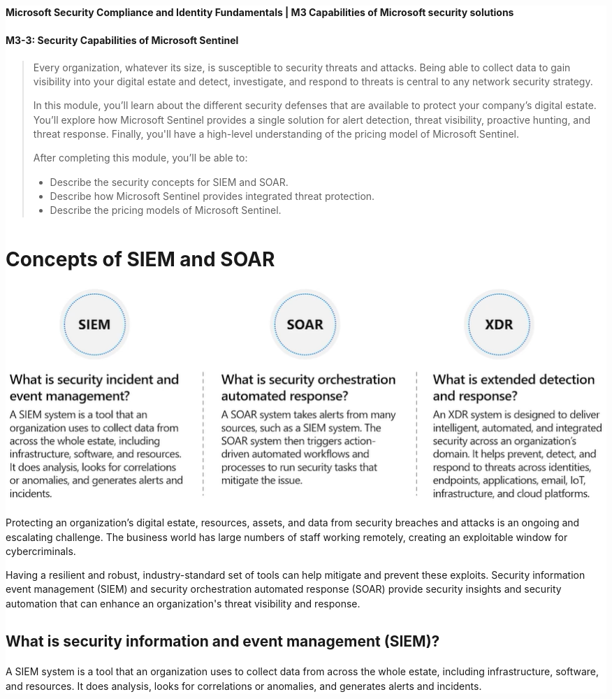 #### Microsoft Security Compliance and Identity Fundamentals | M3 Capabilities of Microsoft security solutions  
#### M3-3: Security Capabilities of Microsoft Sentinel  

> Every organization, whatever its size, is susceptible to security threats and attacks. Being able to collect data to gain visibility into your digital estate and detect, investigate, and respond to threats is central to any network security strategy. 
>
> In this module, you’ll learn about the different security defenses that are available to protect your company’s digital estate. You’ll explore how Microsoft Sentinel provides a single solution for alert detection, threat visibility, proactive hunting, and threat response. Finally, you'll have a high-level understanding of the pricing model of Microsoft Sentinel. 
>
> After completing this module, you’ll be able to: 
> - Describe the security concepts for SIEM and SOAR. 
> - Describe how Microsoft Sentinel provides integrated threat protection. 
> - Describe the pricing models of Microsoft Sentinel. 

# Concepts of SIEM and SOAR 

![img](img/m03-03_01.png)

Protecting an organization’s digital estate, resources, assets, and data from security breaches and attacks is an ongoing and escalating challenge. The business world has large numbers of staff working remotely, creating an exploitable window for cybercriminals. 

Having a resilient and robust, industry-standard set of tools can help mitigate and prevent these exploits. Security information event management (SIEM) and security orchestration automated response (SOAR) provide security insights and security automation that can enhance an organization's threat visibility and response. 

## What is security information and event management (SIEM)? 

A SIEM system is a tool that an organization uses to collect data from across the whole estate, including infrastructure, software, and resources. It does analysis, looks for correlations or anomalies, and generates alerts and incidents. 
